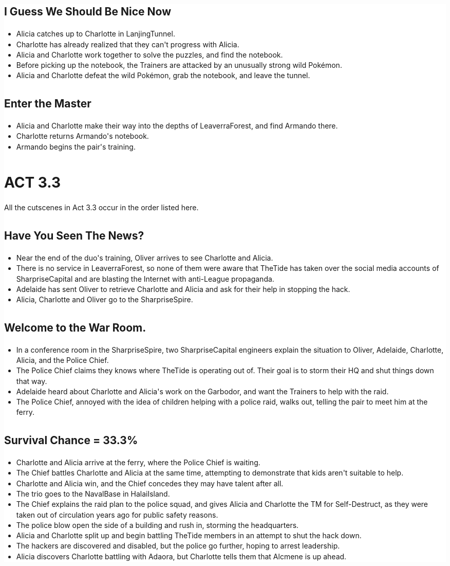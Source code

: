 ## I Guess We Should Be Nice Now
* Alicia catches up to Charlotte in LanjingTunnel.
* Charlotte has already realized that they can't progress with Alicia.
* Alicia and Charlotte work together to solve the puzzles, and find the notebook.
* Before picking up the notebook, the Trainers are attacked by an unusually strong wild Pokémon.
* Alicia and Charlotte defeat the wild Pokémon, grab the notebook, and leave the tunnel.

## Enter the Master
* Alicia and Charlotte make their way into the depths of LeaverraForest, and find Armando there.
* Charlotte returns Armando's notebook.
* Armando begins the pair's training.

# ACT 3.3
All the cutscenes in Act 3.3 occur in the order listed here.

## Have You Seen The News?
* Near the end of the duo's training, Oliver arrives to see Charlotte and Alicia.
* There is no service in LeaverraForest, so none of them were aware that TheTide has taken over the social media accounts of SharpriseCapital and are blasting the Internet with anti-League propaganda.
* Adelaide has sent Oliver to retrieve Charlotte and Alicia and ask for their help in stopping the hack.
* Alicia, Charlotte and Oliver go to the SharpriseSpire.

## Welcome to the War Room.
* In a conference room in the SharpriseSpire, two SharpriseCapital engineers explain the situation to Oliver, Adelaide, Charlotte, Alicia, and the Police Chief.
* The Police Chief claims they knows where TheTide is operating out of. Their goal is to storm their HQ and shut things down that way.
* Adelaide heard about Charlotte and Alicia's work on the Garbodor, and want the Trainers to help with the raid.
* The Police Chief, annoyed with the idea of children helping with a police raid, walks out, telling the pair to meet him at the ferry.

## Survival Chance = 33.3%
* Charlotte and Alicia arrive at the ferry, where the Police Chief is waiting.
* The Chief battles Charlotte and Alicia at the same time, attempting to demonstrate that kids aren't suitable to help.
* Charlotte and Alicia win, and the Chief concedes they may have talent after all.
* The trio goes to the NavalBase in HalaiIsland.
* The Chief explains the raid plan to the police squad, and gives Alicia and Charlotte the TM for Self-Destruct, as they were taken out of circulation years ago for public safety reasons.
* The police blow open the side of a building and rush in, storming the headquarters.
* Alicia and Charlotte split up and begin battling TheTide members in an attempt to shut the hack down.
* The hackers are discovered and disabled, but the police go further, hoping to arrest leadership.
* Alicia discovers Charlotte battling with Adaora, but Charlotte tells them that Alcmene is up ahead.

